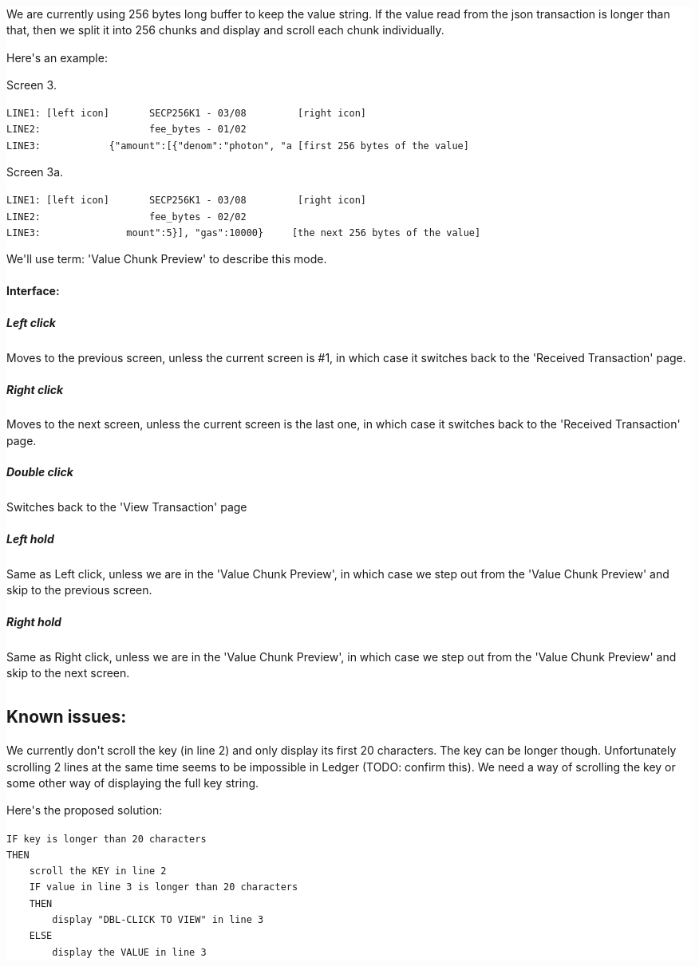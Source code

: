 We are currently using 256 bytes long buffer to keep the value string. If the value read from the json transaction is longer than that, then we split it into 256 chunks and display and scroll each chunk individually. 

Here's an example:

Screen 3. 
```
LINE1: [left icon]       SECP256K1 - 03/08         [right icon]
LINE2:                   fee_bytes - 01/02
LINE3:            {"amount":[{"denom":"photon", "a [first 256 bytes of the value]
```

Screen 3a. 
```
LINE1: [left icon]       SECP256K1 - 03/08         [right icon]
LINE2:                   fee_bytes - 02/02
LINE3:               mount":5}], "gas":10000}     [the next 256 bytes of the value]
```

We'll use term: 'Value Chunk Preview' to describe this mode.

#### Interface:
##### Left click
Moves to the previous screen, unless the current screen is #1, in which case it switches back to the 'Received Transaction' page.
##### Right click
Moves to the next screen, unless the current screen is the last one, in which case it switches back to the 'Received Transaction' page.
##### Double click
Switches back to the 'View Transaction' page
##### Left hold
Same as Left click, unless we are in the 'Value Chunk Preview', in which case we step out from the 'Value Chunk Preview' and skip to the previous screen.
##### Right hold
Same as Right click, unless we are in the 'Value Chunk Preview', in which case we step out from the 'Value Chunk Preview' and skip to the next screen.

## Known issues:
We currently don't scroll the key (in line 2) and only display its first 20 characters. The key can be longer though.
Unfortunately scrolling 2 lines at the same time seems to be impossible in Ledger (TODO: confirm this).
We need a way of scrolling the key or some other way of displaying the full key string.

Here's the proposed solution:

```
IF key is longer than 20 characters
THEN 
    scroll the KEY in line 2
    IF value in line 3 is longer than 20 characters
    THEN
        display "DBL-CLICK TO VIEW" in line 3
    ELSE
        display the VALUE in line 3
```
